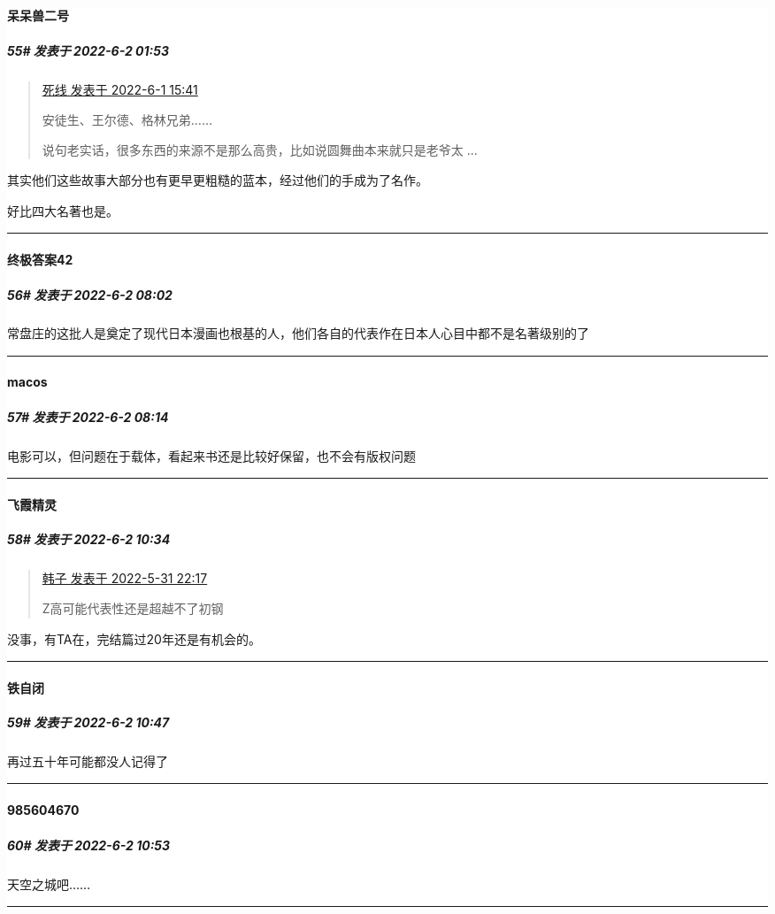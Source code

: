 ####  呆呆兽二号  
##### 55#       发表于 2022-6-2 01:53

<blockquote><a href="httphttps://bbs.saraba1st.com/2b/forum.php?mod=redirect&amp;goto=findpost&amp;pid=56082137&amp;ptid=2072486" target="_blank">死线 发表于 2022-6-1 15:41</a>

安徒生、王尔德、格林兄弟……

说句老实话，很多东西的来源不是那么高贵，比如说圆舞曲本来就只是老爷太 ...</blockquote>
其实他们这些故事大部分也有更早更粗糙的蓝本，经过他们的手成为了名作。

好比四大名著也是。

*****

####  终极答案42  
##### 56#       发表于 2022-6-2 08:02

常盘庄的这批人是奠定了现代日本漫画也根基的人，他们各自的代表作在日本人心目中都不是名著级别的了

*****

####  macos  
##### 57#       发表于 2022-6-2 08:14

电影可以，但问题在于载体，看起来书还是比较好保留，也不会有版权问题

*****

####  飞霞精灵  
##### 58#       发表于 2022-6-2 10:34

<blockquote><a href="httphttps://bbs.saraba1st.com/2b/forum.php?mod=redirect&amp;goto=findpost&amp;pid=56073459&amp;ptid=2072486" target="_blank">韩子 发表于 2022-5-31 22:17</a>

Z高可能代表性还是超越不了初钢</blockquote>
没事，有TA在，完结篇过20年还是有机会的。

*****

####  铁自闭  
##### 59#       发表于 2022-6-2 10:47

再过五十年可能都没人记得了

*****

####  985604670  
##### 60#       发表于 2022-6-2 10:53

天空之城吧……



*****
